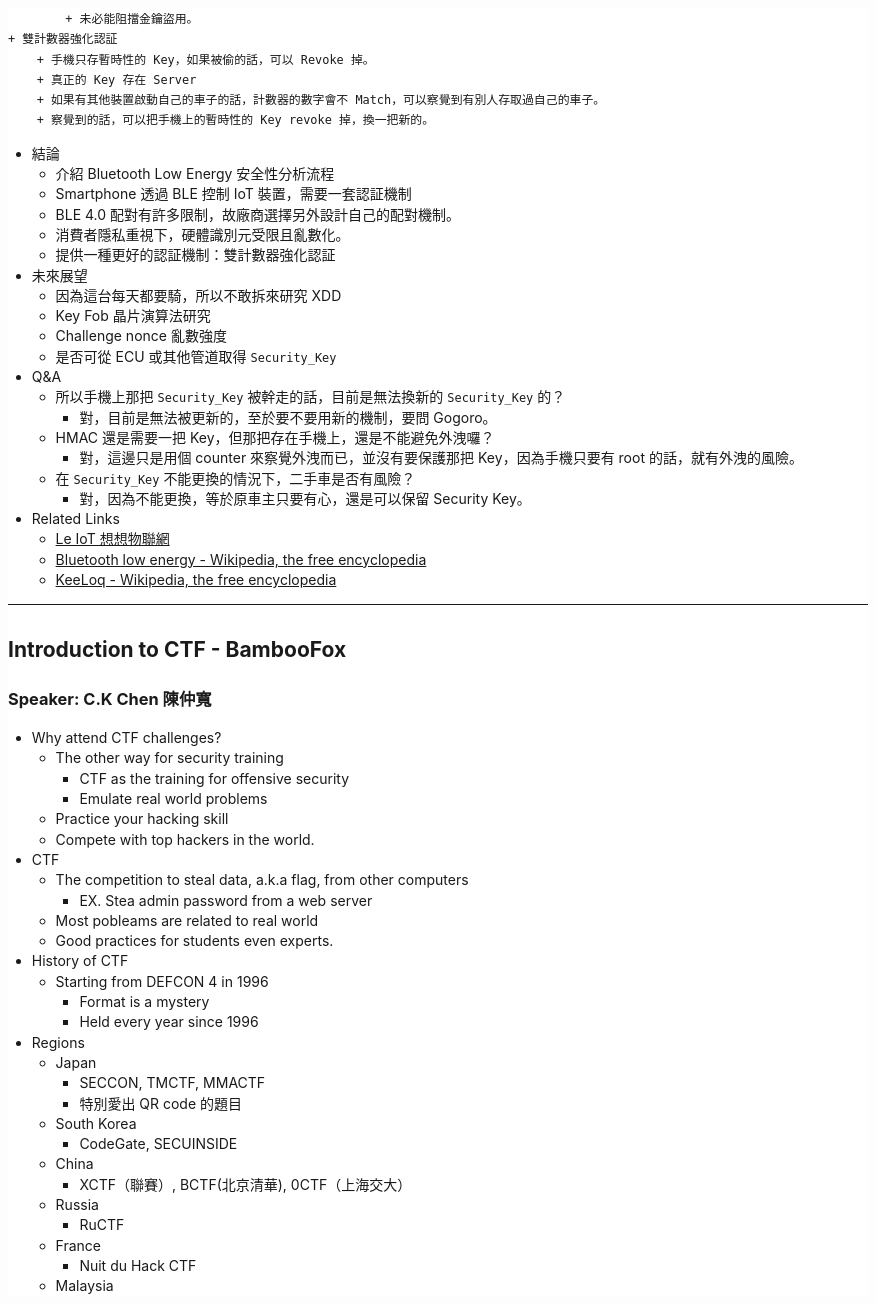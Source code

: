             + 未必能阻擋金鑰盜用。  
    + 雙計數器強化認証  
        + 手機只存暫時性的 Key，如果被偷的話，可以 Revoke 掉。  
        + 真正的 Key 存在 Server  
        + 如果有其他裝置啟動自己的車子的話，計數器的數字會不 Match，可以察覺到有別人存取過自己的車子。  
        + 察覺到的話，可以把手機上的暫時性的 Key revoke 掉，換一把新的。  
+ 結論  
    + 介紹 Bluetooth Low Energy 安全性分析流程  
    + Smartphone 透過 BLE 控制 IoT 裝置，需要一套認証機制  
    + BLE 4.0 配對有許多限制，故廠商選擇另外設計自己的配對機制。  
    + 消費者隱私重視下，硬體識別元受限且亂數化。  
    + 提供一種更好的認証機制：雙計數器強化認証  
+ 未來展望  
    + 因為這台每天都要騎，所以不敢拆來研究 XDD  
    + Key Fob 晶片演算法研究  
    + Challenge nonce 亂數強度  
    + 是否可從 ECU 或其他管道取得 `Security_Key`  
+ Q&A  
    + 所以手機上那把 `Security_Key` 被幹走的話，目前是無法換新的 `Security_Key` 的？  
        + 對，目前是無法被更新的，至於要不要用新的機制，要問 Gogoro。  
    + HMAC 還是需要一把 Key，但那把存在手機上，還是不能避免外洩囉？  
        + 對，這邊只是用個 counter 來察覺外洩而已，並沒有要保護那把 Key，因為手機只要有 root 的話，就有外洩的風險。  
    + 在 `Security_Key` 不能更換的情況下，二手車是否有風險？  
        + 對，因為不能更換，等於原車主只要有心，還是可以保留 Security Key。  
+ Related Links  
    + [Le IoT  想想物聯網](https://thinkingiot.blogspot.tw/)  
    + [Bluetooth low energy - Wikipedia, the free encyclopedia](https://en.wikipedia.org/wiki/Bluetooth_low_energy)  
    + [KeeLoq - Wikipedia, the free encyclopedia](https://en.wikipedia.org/wiki/KeeLoq)  
  
---  
  
## Introduction to CTF - BambooFox  
### Speaker: C.K Chen 陳仲寬  
  
+ Why attend CTF challenges?  
    + The other way for security training  
        + CTF as the training for offensive security  
        + Emulate real world problems  
    + Practice your hacking skill  
    + Compete with top hackers in the world.  
+ CTF  
    + The competition to steal data, a.k.a flag, from other computers  
        + EX. Stea admin password from a web server  
    + Most pobleams are related to real world  
    + Good practices for students even experts.  
+ History of CTF  
    + Starting from DEFCON 4 in 1996  
        + Format is a mystery  
        + Held every year since 1996  
+ Regions  
    + Japan  
        + SECCON, TMCTF, MMACTF  
        + 特別愛出 QR code 的題目  
    + South Korea  
        + CodeGate, SECUINSIDE  
    + China  
        + XCTF（聯賽）, BCTF(北京清華), 0CTF（上海交大）  
    + Russia  
        + RuCTF  
    + France  
        + Nuit du Hack CTF  
    + Malaysia  